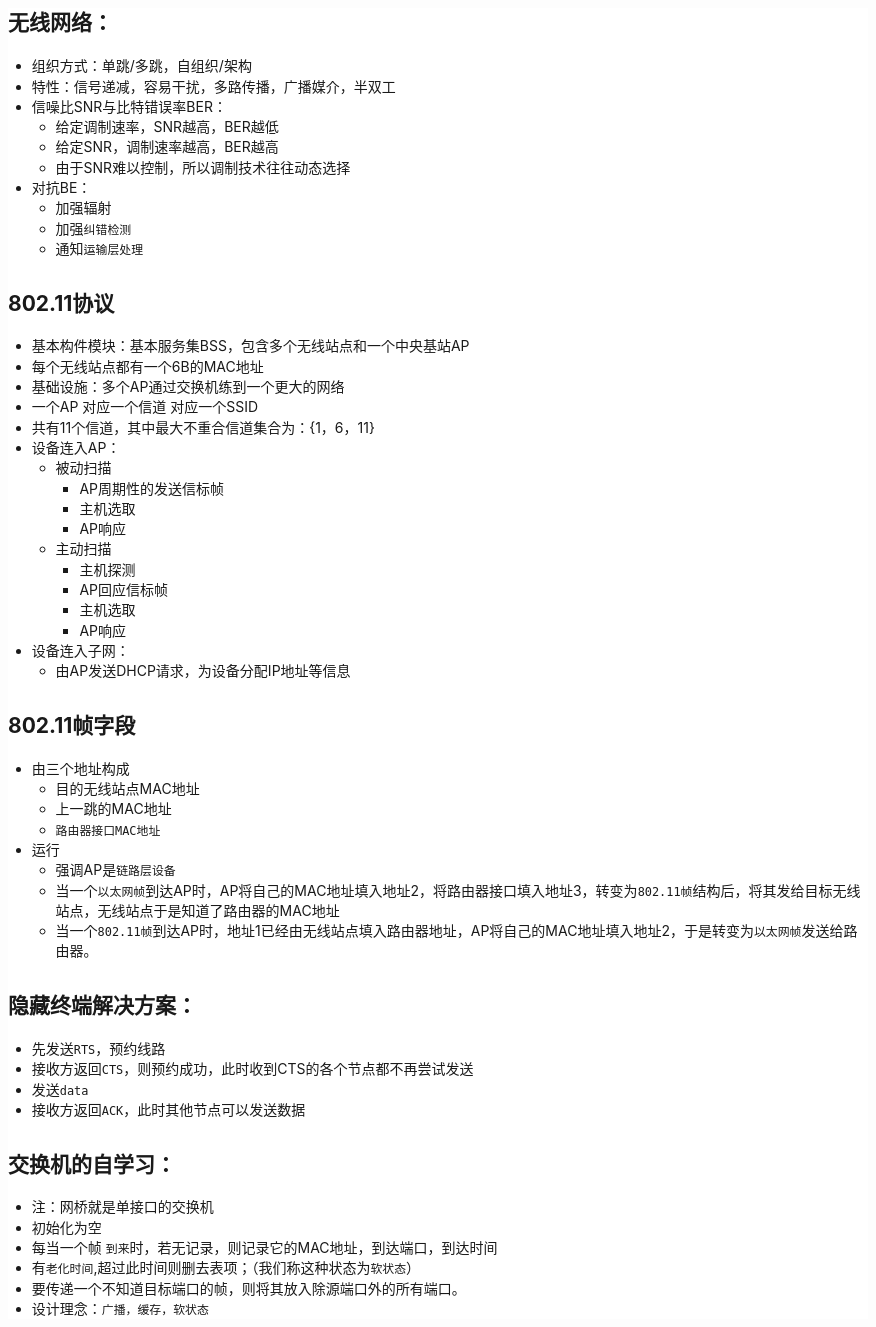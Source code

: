 ## 无线网络：
  - 组织方式：单跳/多跳，自组织/架构
  - 特性：信号递减，容易干扰，多路传播，广播媒介，半双工
  - 信噪比SNR与比特错误率BER：
    - 给定调制速率，SNR越高，BER越低
    - 给定SNR，调制速率越高，BER越高
    - 由于SNR难以控制，所以调制技术往往动态选择
  - 对抗BE：
    - 加强辐射
    - 加强`纠错检测`
    - 通知`运输层处理`

## 802.11协议
  - 基本构件模块：基本服务集BSS，包含多个无线站点和一个中央基站AP
  - 每个无线站点都有一个6B的MAC地址
  - 基础设施：多个AP通过交换机练到一个更大的网络
  - 一个AP 对应一个信道 对应一个SSID
  - 共有11个信道，其中最大不重合信道集合为：{1，6，11}
  - 设备连入AP：
    - 被动扫描
      - AP周期性的发送信标帧
      - 主机选取
      - AP响应
    - 主动扫描
      - 主机探测
      - AP回应信标帧
      - 主机选取
      - AP响应
  - 设备连入子网：
    - 由AP发送DHCP请求，为设备分配IP地址等信息

## 802.11帧字段
  - 由三个地址构成
    - 目的无线站点MAC地址
    - 上一跳的MAC地址
    - `路由器接口MAC地址`
  - 运行
    - 强调AP是`链路层设备`
    - 当一个`以太网帧`到达AP时，AP将自己的MAC地址填入地址2，将路由器接口填入地址3，转变为`802.11帧`结构后，将其发给目标无线站点，无线站点于是知道了路由器的MAC地址
    - 当一个`802.11帧`到达AP时，地址1已经由无线站点填入路由器地址，AP将自己的MAC地址填入地址2，于是转变为`以太网帧`发送给路由器。

## 隐藏终端解决方案：
  - 先发送`RTS`，预约线路
  - 接收方返回`CTS`，则预约成功，此时收到CTS的各个节点都不再尝试发送
  - 发送`data`
  - 接收方返回`ACK`，此时其他节点可以发送数据


## 交换机的自学习：
  - 注：网桥就是单接口的交换机
  - 初始化为空
  - 每当一个帧 `到来`时，若无记录，则记录它的MAC地址，到达端口，到达时间
  - 有`老化时间`,超过此时间则删去表项；（我们称这种状态为`软状态`）
  - 要传递一个不知道目标端口的帧，则将其放入除源端口外的所有端口。
  - 设计理念：`广播，缓存，软状态`
